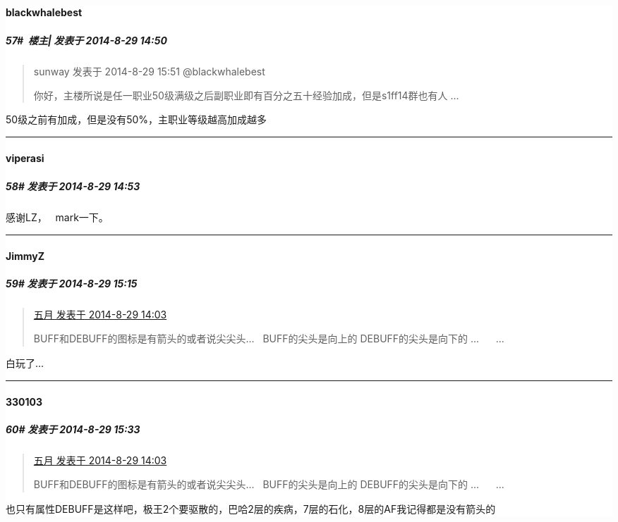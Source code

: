 ####  blackwhalebest  
##### 57#         楼主| 发表于 2014-8-29 14:50



<blockquote>sunway 发表于 2014-8-29 15:51
@blackwhalebest

你好，主楼所说是任一职业50级满级之后副职业即有百分之五十经验加成，但是s1ff14群也有人 ...</blockquote>
50级之前有加成，但是没有50%，主职业等级越高加成越多







-----

####  viperasi  
##### 58#       发表于 2014-8-29 14:53




感谢LZ，   mark一下。







-----

####  JimmyZ  
##### 59#       发表于 2014-8-29 15:15



<blockquote><a href="httphttps://bbs.saraba1st.com/2b/forum.php?mod=redirect&amp;goto=findpost&amp;pid=26469470&amp;ptid=1052775" target="_blank">五月 发表于 2014-8-29 14:03</a>

BUFF和DEBUFF的图标是有箭头的或者说尖尖头...   BUFF的尖头是向上的 DEBUFF的尖头是向下的 ...      ...</blockquote>
白玩了...







-----

####  330103  
##### 60#       发表于 2014-8-29 15:33



<blockquote><a href="httphttps://bbs.saraba1st.com/2b/forum.php?mod=redirect&amp;goto=findpost&amp;pid=26469470&amp;ptid=1052775" target="_blank">五月 发表于 2014-8-29 14:03</a>

BUFF和DEBUFF的图标是有箭头的或者说尖尖头...   BUFF的尖头是向上的 DEBUFF的尖头是向下的 ...      ...</blockquote>
也只有属性DEBUFF是这样吧，极王2个要驱散的，巴哈2层的疾病，7层的石化，8层的AF我记得都是没有箭头的



